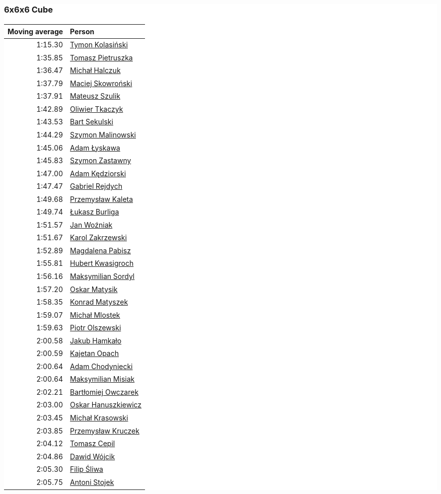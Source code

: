 ### 6x6x6 Cube

| Moving average | Person |
| ---: | :--- |
| 1:15.30 | [Tymon Kolasiński](https://www.worldcubeassociation.org/persons/2016KOLA02) |
| 1:35.85 | [Tomasz Pietruszka](https://www.worldcubeassociation.org/persons/2021PIET01) |
| 1:36.47 | [Michał Halczuk](https://www.worldcubeassociation.org/persons/2006HALC01) |
| 1:37.79 | [Maciej Skowroński](https://www.worldcubeassociation.org/persons/2021SKOW01) |
| 1:37.91 | [Mateusz Szulik](https://www.worldcubeassociation.org/persons/2017SZUL01) |
| 1:42.89 | [Oliwier Tkaczyk](https://www.worldcubeassociation.org/persons/2017TKAC04) |
| 1:43.53 | [Bart Sekulski](https://www.worldcubeassociation.org/persons/2013SEKU01) |
| 1:44.29 | [Szymon Malinowski](https://www.worldcubeassociation.org/persons/2013MALI03) |
| 1:45.06 | [Adam Łyskawa](https://www.worldcubeassociation.org/persons/2017LYSK01) |
| 1:45.83 | [Szymon Zastawny](https://www.worldcubeassociation.org/persons/2023ZAST01) |
| 1:47.00 | [Adam Kędziorski](https://www.worldcubeassociation.org/persons/2019KEDZ01) |
| 1:47.47 | [Gabriel Rejdych](https://www.worldcubeassociation.org/persons/2020REJD01) |
| 1:49.68 | [Przemysław Kaleta](https://www.worldcubeassociation.org/persons/2012KALE01) |
| 1:49.74 | [Łukasz Burliga](https://www.worldcubeassociation.org/persons/2013BURL01) |
| 1:51.57 | [Jan Woźniak](https://www.worldcubeassociation.org/persons/2021WOZN01) |
| 1:51.67 | [Karol Zakrzewski](https://www.worldcubeassociation.org/persons/2014ZAKR01) |
| 1:52.89 | [Magdalena Pabisz](https://www.worldcubeassociation.org/persons/2017PABI01) |
| 1:55.81 | [Hubert Kwasigroch](https://www.worldcubeassociation.org/persons/2014KWAS01) |
| 1:56.16 | [Maksymilian Sordyl](https://www.worldcubeassociation.org/persons/2022SORD01) |
| 1:57.20 | [Oskar Matysik](https://www.worldcubeassociation.org/persons/2019MATY01) |
| 1:58.35 | [Konrad Matyszek](https://www.worldcubeassociation.org/persons/2022MATY02) |
| 1:59.07 | [Michał Mlostek](https://www.worldcubeassociation.org/persons/2015MLOS01) |
| 1:59.63 | [Piotr Olszewski](https://www.worldcubeassociation.org/persons/2013OLSZ02) |
| 2:00.58 | [Jakub Hamkało](https://www.worldcubeassociation.org/persons/2018HAMK01) |
| 2:00.59 | [Kajetan Opach](https://www.worldcubeassociation.org/persons/2018OPAC01) |
| 2:00.64 | [Adam Chodyniecki](https://www.worldcubeassociation.org/persons/2017CHOD02) |
| 2:00.64 | [Maksymilian Misiak](https://www.worldcubeassociation.org/persons/2017MISI01) |
| 2:02.21 | [Bartłomiej Owczarek](https://www.worldcubeassociation.org/persons/2013OWCZ01) |
| 2:03.00 | [Oskar Hanuszkiewicz](https://www.worldcubeassociation.org/persons/2018HANU02) |
| 2:03.45 | [Michał Krasowski](https://www.worldcubeassociation.org/persons/2013KRAS02) |
| 2:03.85 | [Przemysław Kruczek](https://www.worldcubeassociation.org/persons/2013KRUC01) |
| 2:04.12 | [Tomasz Cepil](https://www.worldcubeassociation.org/persons/2018CEPI01) |
| 2:04.86 | [Dawid Wójcik](https://www.worldcubeassociation.org/persons/2016WOJC04) |
| 2:05.30 | [Filip Śliwa](https://www.worldcubeassociation.org/persons/2022SLIW01) |
| 2:05.75 | [Antoni Stojek](https://www.worldcubeassociation.org/persons/2022STOJ03) |